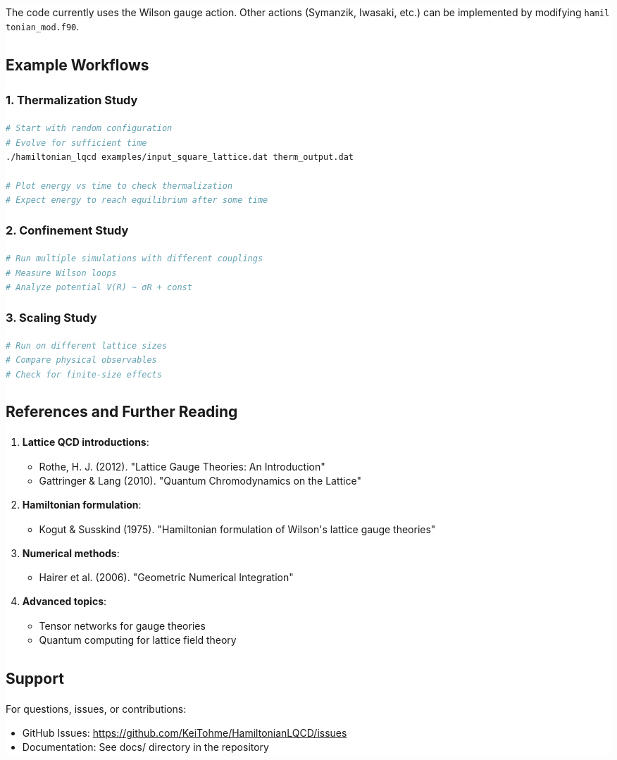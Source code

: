 The code currently uses the Wilson gauge action. Other actions (Symanzik, Iwasaki, etc.) can be implemented by modifying `hamiltonian_mod.f90`.

## Example Workflows

### 1. Thermalization Study

```bash
# Start with random configuration
# Evolve for sufficient time
./hamiltonian_lqcd examples/input_square_lattice.dat therm_output.dat

# Plot energy vs time to check thermalization
# Expect energy to reach equilibrium after some time
```

### 2. Confinement Study

```bash
# Run multiple simulations with different couplings
# Measure Wilson loops
# Analyze potential V(R) ~ σR + const
```

### 3. Scaling Study

```bash
# Run on different lattice sizes
# Compare physical observables
# Check for finite-size effects
```

## References and Further Reading

1. **Lattice QCD introductions**:
   - Rothe, H. J. (2012). "Lattice Gauge Theories: An Introduction"
   - Gattringer & Lang (2010). "Quantum Chromodynamics on the Lattice"

2. **Hamiltonian formulation**:
   - Kogut & Susskind (1975). "Hamiltonian formulation of Wilson's lattice gauge theories"

3. **Numerical methods**:
   - Hairer et al. (2006). "Geometric Numerical Integration"

4. **Advanced topics**:
   - Tensor networks for gauge theories
   - Quantum computing for lattice field theory

## Support

For questions, issues, or contributions:
- GitHub Issues: https://github.com/KeiTohme/HamiltonianLQCD/issues
- Documentation: See docs/ directory in the repository
